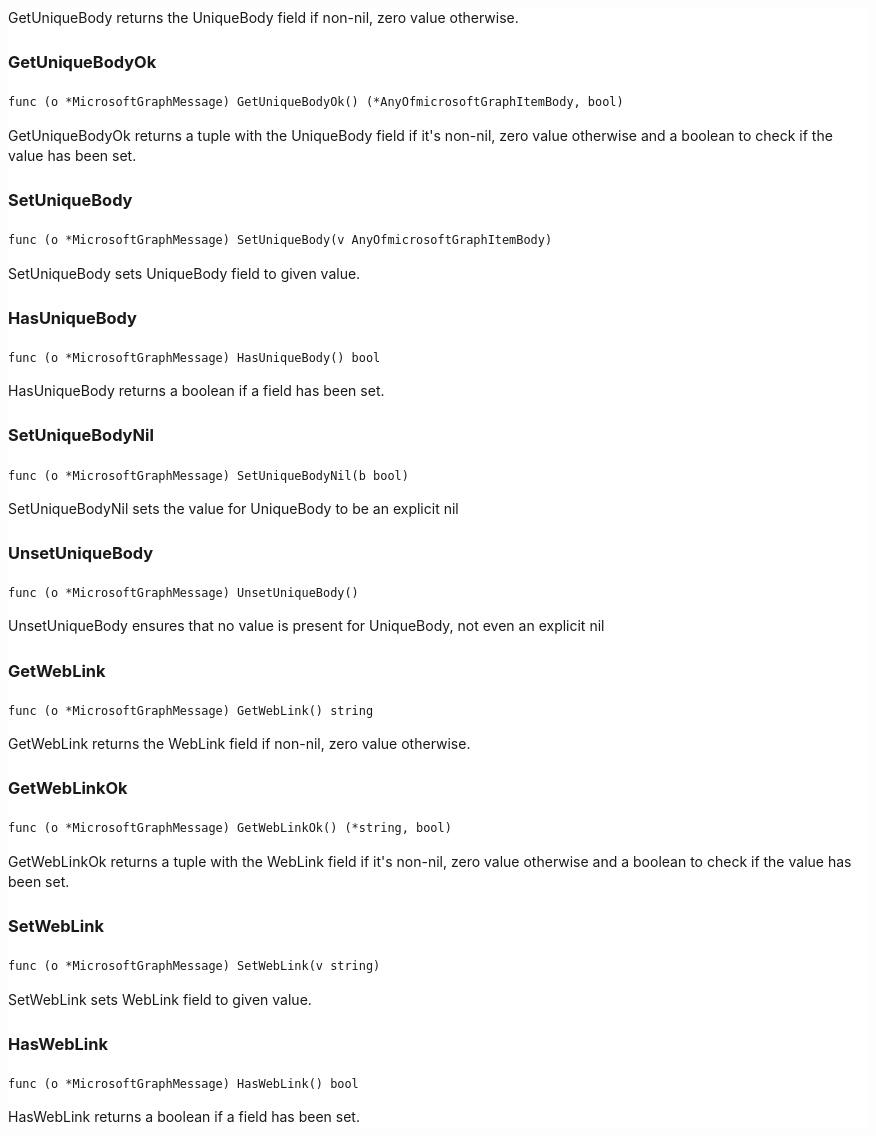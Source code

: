 GetUniqueBody returns the UniqueBody field if non-nil, zero value otherwise.

### GetUniqueBodyOk

`func (o *MicrosoftGraphMessage) GetUniqueBodyOk() (*AnyOfmicrosoftGraphItemBody, bool)`

GetUniqueBodyOk returns a tuple with the UniqueBody field if it's non-nil, zero value otherwise
and a boolean to check if the value has been set.

### SetUniqueBody

`func (o *MicrosoftGraphMessage) SetUniqueBody(v AnyOfmicrosoftGraphItemBody)`

SetUniqueBody sets UniqueBody field to given value.

### HasUniqueBody

`func (o *MicrosoftGraphMessage) HasUniqueBody() bool`

HasUniqueBody returns a boolean if a field has been set.

### SetUniqueBodyNil

`func (o *MicrosoftGraphMessage) SetUniqueBodyNil(b bool)`

 SetUniqueBodyNil sets the value for UniqueBody to be an explicit nil

### UnsetUniqueBody
`func (o *MicrosoftGraphMessage) UnsetUniqueBody()`

UnsetUniqueBody ensures that no value is present for UniqueBody, not even an explicit nil
### GetWebLink

`func (o *MicrosoftGraphMessage) GetWebLink() string`

GetWebLink returns the WebLink field if non-nil, zero value otherwise.

### GetWebLinkOk

`func (o *MicrosoftGraphMessage) GetWebLinkOk() (*string, bool)`

GetWebLinkOk returns a tuple with the WebLink field if it's non-nil, zero value otherwise
and a boolean to check if the value has been set.

### SetWebLink

`func (o *MicrosoftGraphMessage) SetWebLink(v string)`

SetWebLink sets WebLink field to given value.

### HasWebLink

`func (o *MicrosoftGraphMessage) HasWebLink() bool`

HasWebLink returns a boolean if a field has been set.
